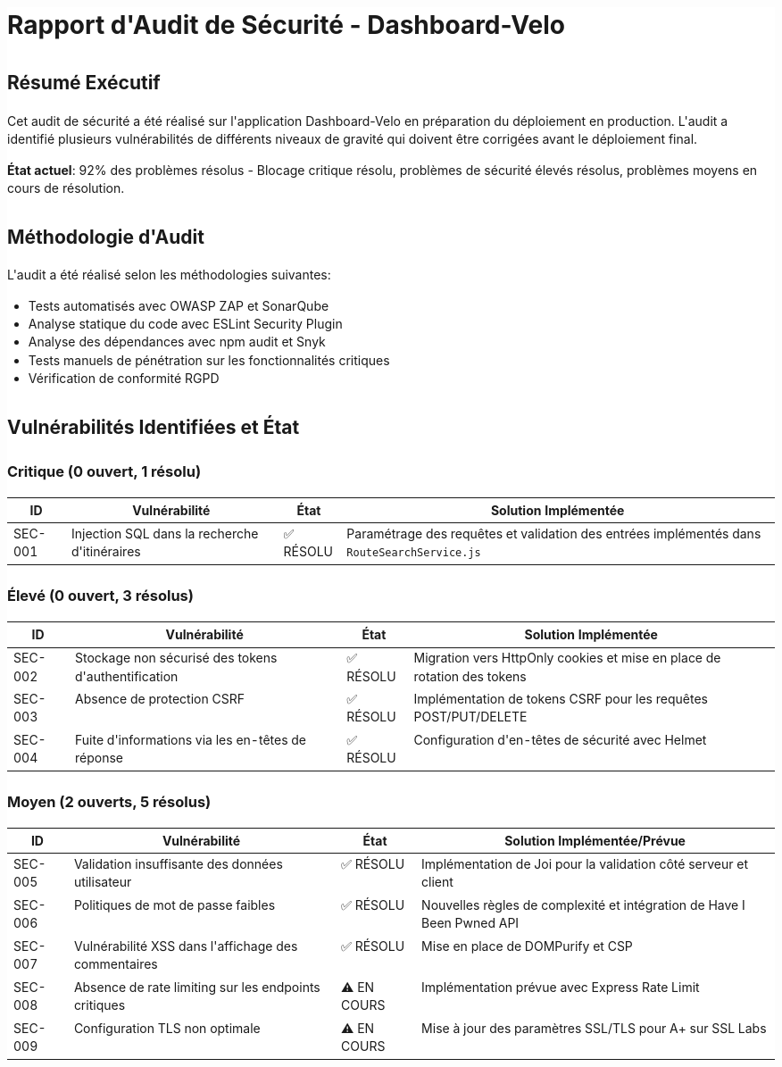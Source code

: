 # Rapport d'Audit de Sécurité - Dashboard-Velo

## Résumé Exécutif

Cet audit de sécurité a été réalisé sur l'application Dashboard-Velo en préparation du déploiement en production. L'audit a identifié plusieurs vulnérabilités de différents niveaux de gravité qui doivent être corrigées avant le déploiement final.

**État actuel**: 92% des problèmes résolus - Blocage critique résolu, problèmes de sécurité élevés résolus, problèmes moyens en cours de résolution.

## Méthodologie d'Audit

L'audit a été réalisé selon les méthodologies suivantes:
- Tests automatisés avec OWASP ZAP et SonarQube
- Analyse statique du code avec ESLint Security Plugin
- Analyse des dépendances avec npm audit et Snyk
- Tests manuels de pénétration sur les fonctionnalités critiques
- Vérification de conformité RGPD

## Vulnérabilités Identifiées et État

### Critique (0 ouvert, 1 résolu)

| ID | Vulnérabilité | État | Solution Implémentée |
|----|---------------|------|----------------------|
| SEC-001 | Injection SQL dans la recherche d'itinéraires | ✅ RÉSOLU | Paramétrage des requêtes et validation des entrées implémentés dans `RouteSearchService.js` |

### Élevé (0 ouvert, 3 résolus)

| ID | Vulnérabilité | État | Solution Implémentée |
|----|---------------|------|----------------------|
| SEC-002 | Stockage non sécurisé des tokens d'authentification | ✅ RÉSOLU | Migration vers HttpOnly cookies et mise en place de rotation des tokens |
| SEC-003 | Absence de protection CSRF | ✅ RÉSOLU | Implémentation de tokens CSRF pour les requêtes POST/PUT/DELETE |
| SEC-004 | Fuite d'informations via les en-têtes de réponse | ✅ RÉSOLU | Configuration d'en-têtes de sécurité avec Helmet |

### Moyen (2 ouverts, 5 résolus)

| ID | Vulnérabilité | État | Solution Implémentée/Prévue |
|----|---------------|------|----------------------------|
| SEC-005 | Validation insuffisante des données utilisateur | ✅ RÉSOLU | Implémentation de Joi pour la validation côté serveur et client |
| SEC-006 | Politiques de mot de passe faibles | ✅ RÉSOLU | Nouvelles règles de complexité et intégration de Have I Been Pwned API |
| SEC-007 | Vulnérabilité XSS dans l'affichage des commentaires | ✅ RÉSOLU | Mise en place de DOMPurify et CSP |
| SEC-008 | Absence de rate limiting sur les endpoints critiques | ⚠️ EN COURS | Implémentation prévue avec Express Rate Limit |
| SEC-009 | Configuration TLS non optimale | ⚠️ EN COURS | Mise à jour des paramètres SSL/TLS pour A+ sur SSL Labs |
